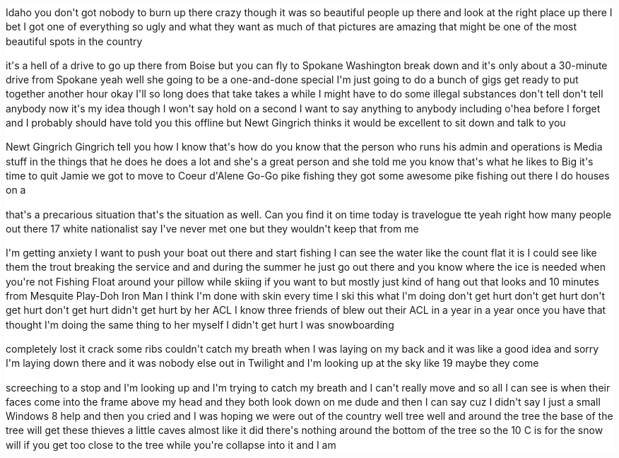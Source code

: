 <timemark seconds="7620" />

 Idaho you don't got nobody to burn up there crazy though it was so beautiful people up there and look at the right place up there I bet I got one of everything so ugly and what they want as much of that pictures are amazing that might be one of the most beautiful spots in the country

<timemark seconds="7663" />

 it's a hell of a drive to go up there from Boise but you can fly to Spokane Washington break down and it's only about a 30-minute drive from Spokane yeah well she going to be a one-and-done special I'm just going to do a bunch of gigs get ready to put together another hour okay I'll so long does that take takes a while I might have to do some illegal substances don't tell don't tell anybody now it's my idea though I won't say hold on a second I want to say anything to anybody including o'hea before I forget and I probably should have told you this offline but Newt Gingrich thinks it would be excellent to sit down and talk to you

<timemark seconds="7727" />

 Newt Gingrich Gingrich tell you how I know that's how do you know that the person who runs his admin and operations is Media stuff in the things that he does he does a lot and she's a great person and she told me you know that's what he likes to Big it's time to quit Jamie we got to move to Coeur d'Alene Go-Go pike fishing they got some awesome pike fishing out there I do houses on a

<timemark seconds="7766" />

 that's a precarious situation that's the situation as well. Can you find it on time today is travelogue tte yeah right how many people out there 17 white nationalist say I've never met one but they wouldn't keep that from me

<timemark seconds="7820" />

 I'm getting anxiety I want to push your boat out there and start fishing I can see the water like the count flat it is I could see like them the trout breaking the service and and during the summer he just go out there and you know where the ice is needed when you're not Fishing Float around your pillow while skiing if you want to but mostly just kind of hang out that looks and 10 minutes from Mesquite Play-Doh Iron Man I think I'm done with skin every time I ski this what I'm doing don't get hurt don't get hurt don't get hurt don't get hurt didn't get hurt by her ACL I know three friends of blew out their ACL in a year in a year once you have that thought I'm doing the same thing to her myself I didn't get hurt I was snowboarding

<timemark seconds="7886" />

 completely lost it crack some ribs couldn't catch my breath when I was laying on my back and it was like a good idea and sorry I'm laying down there and it was nobody else out in Twilight and I'm looking up at the sky like 19 maybe they come

<timemark seconds="7913" />

 screeching to a stop and I'm looking up and I'm trying to catch my breath and I can't really move and so all I can see is when their faces come into the frame above my head and they both look down on me dude and then I can say cuz I didn't say I just a small Windows 8 help and then you cried and I was hoping we were out of the country well tree well and around the tree the base of the tree will get these thieves a little caves almost like it did there's nothing around the bottom of the tree so the 10 C is for the snow will if you get too close to the tree while you're collapse into it and I am

<timemark seconds="7974" />
